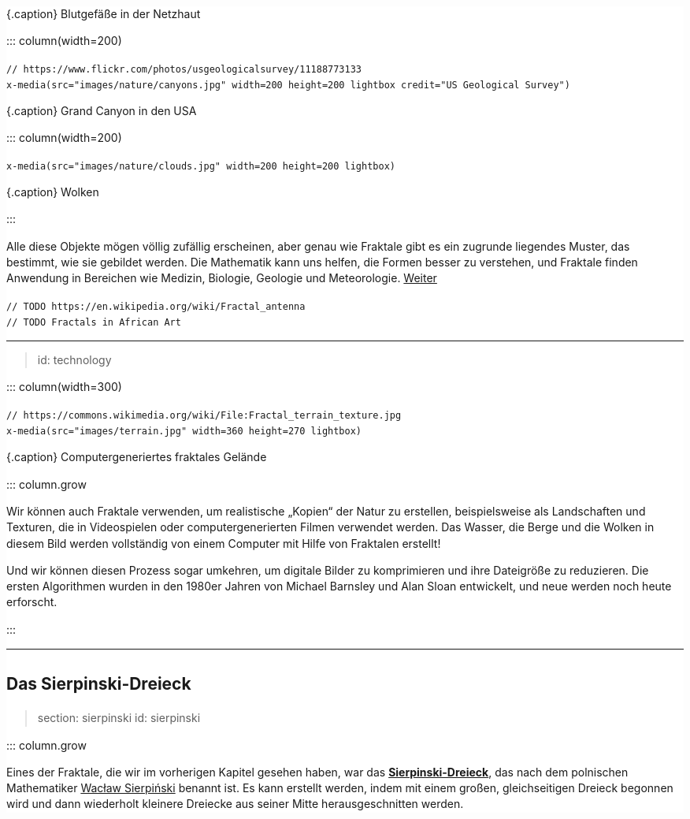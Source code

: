 {.caption} Blutgefäße in der Netzhaut

::: column(width=200)

    // https://www.flickr.com/photos/usgeologicalsurvey/11188773133
    x-media(src="images/nature/canyons.jpg" width=200 height=200 lightbox credit="US Geological Survey")

{.caption} Grand Canyon in den USA

::: column(width=200)

    x-media(src="images/nature/clouds.jpg" width=200 height=200 lightbox)

{.caption} Wolken

:::

Alle diese Objekte mögen völlig zufällig erscheinen, aber genau wie Fraktale gibt es ein zugrunde liegendes Muster, das bestimmt, wie sie gebildet werden. Die Mathematik kann uns helfen, die Formen besser zu verstehen, und Fraktale finden Anwendung in Bereichen wie Medizin, Biologie, Geologie und Meteorologie. [Weiter](btn:next)

    // TODO https://en.wikipedia.org/wiki/Fractal_antenna
    // TODO Fractals in African Art

---

> id: technology

::: column(width=300)

    // https://commons.wikimedia.org/wiki/File:Fractal_terrain_texture.jpg
    x-media(src="images/terrain.jpg" width=360 height=270 lightbox)

{.caption} Computergeneriertes fraktales Gelände

::: column.grow

Wir können auch Fraktale verwenden, um realistische „Kopien“ der Natur zu erstellen, beispielsweise als Landschaften und Texturen, die in Videospielen oder computergenerierten Filmen verwendet werden. Das Wasser, die Berge und die Wolken in diesem Bild werden vollständig von einem Computer mit Hilfe von Fraktalen erstellt!

Und wir können diesen Prozess sogar umkehren, um digitale Bilder zu komprimieren und ihre Dateigröße zu reduzieren. Die ersten Algorithmen wurden in den 1980er Jahren von Michael Barnsley und Alan Sloan entwickelt, und neue werden noch heute erforscht.

:::

---

## Das Sierpinski-Dreieck

> section: sierpinski
> id: sierpinski

::: column.grow

Eines der Fraktale, die wir im vorherigen Kapitel gesehen haben, war das [__Sierpinski-Dreieck__](gloss:sierpinski-triangle), das nach dem polnischen Mathematiker [Wacław Sierpiński](bio:sierpinski) benannt ist. Es kann erstellt werden, indem mit einem großen, gleichseitigen Dreieck begonnen wird und dann wiederholt kleinere Dreiecke aus seiner Mitte herausgeschnitten werden.
